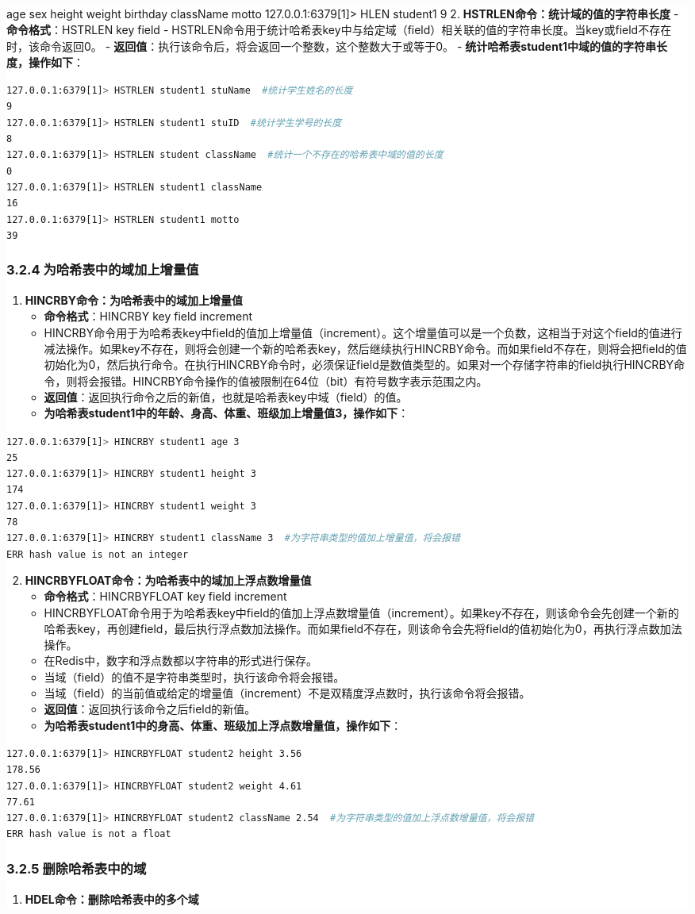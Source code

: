 age
sex
height
weight
birthday
className
motto
127.0.0.1:6379[1]> HLEN student1
9
2. **HSTRLEN命令：统计域的值的字符串长度**
    - **命令格式**：HSTRLEN key field
    - HSTRLEN命令用于统计哈希表key中与给定域（field）相关联的值的字符串长度。当key或field不存在时，该命令返回0。
    - **返回值**：执行该命令后，将会返回一个整数，这个整数大于或等于0。
    - **统计哈希表student1中域的值的字符串长度，操作如下**：
```bash
127.0.0.1:6379[1]> HSTRLEN student1 stuName  #统计学生姓名的长度
9
127.0.0.1:6379[1]> HSTRLEN student1 stuID  #统计学生学号的长度
8
127.0.0.1:6379[1]> HSTRLEN student className  #统计一个不存在的哈希表中域的值的长度
0
127.0.0.1:6379[1]> HSTRLEN student1 className
16
127.0.0.1:6379[1]> HSTRLEN student1 motto
39
```
### 3.2.4 为哈希表中的域加上增量值
1. **HINCRBY命令：为哈希表中的域加上增量值**
    - **命令格式**：HINCRBY key field increment
    - HINCRBY命令用于为哈希表key中field的值加上增量值（increment）。这个增量值可以是一个负数，这相当于对这个field的值进行减法操作。如果key不存在，则将会创建一个新的哈希表key，然后继续执行HINCRBY命令。而如果field不存在，则将会把field的值初始化为0，然后执行命令。在执行HINCRBY命令时，必须保证field是数值类型的。如果对一个存储字符串的field执行HINCRBY命令，则将会报错。HINCRBY命令操作的值被限制在64位（bit）有符号数字表示范围之内。
    - **返回值**：返回执行命令之后的新值，也就是哈希表key中域（field）的值。
    - **为哈希表student1中的年龄、身高、体重、班级加上增量值3，操作如下**：
```bash
127.0.0.1:6379[1]> HINCRBY student1 age 3
25
127.0.0.1:6379[1]> HINCRBY student1 height 3
174
127.0.0.1:6379[1]> HINCRBY student1 weight 3
78
127.0.0.1:6379[1]> HINCRBY student1 className 3  #为字符串类型的值加上增量值，将会报错
ERR hash value is not an integer
```
2. **HINCRBYFLOAT命令：为哈希表中的域加上浮点数增量值**
    - **命令格式**：HINCRBYFLOAT key field increment
    - HINCRBYFLOAT命令用于为哈希表key中field的值加上浮点数增量值（increment）。如果key不存在，则该命令会先创建一个新的哈希表key，再创建field，最后执行浮点数加法操作。而如果field不存在，则该命令会先将field的值初始化为0，再执行浮点数加法操作。
    - 在Redis中，数字和浮点数都以字符串的形式进行保存。
    - 当域（field）的值不是字符串类型时，执行该命令将会报错。
    - 当域（field）的当前值或给定的增量值（increment）不是双精度浮点数时，执行该命令将会报错。
    - **返回值**：返回执行该命令之后field的新值。
    - **为哈希表student1中的身高、体重、班级加上浮点数增量值，操作如下**：
```bash
127.0.0.1:6379[1]> HINCRBYFLOAT student2 height 3.56
178.56
127.0.0.1:6379[1]> HINCRBYFLOAT student2 weight 4.61
77.61
127.0.0.1:6379[1]> HINCRBYFLOAT student2 className 2.54  #为字符串类型的值加上浮点数增量值，将会报错
ERR hash value is not a float
```
### 3.2.5 删除哈希表中的域
1. **HDEL命令：删除哈希表中的多个域**